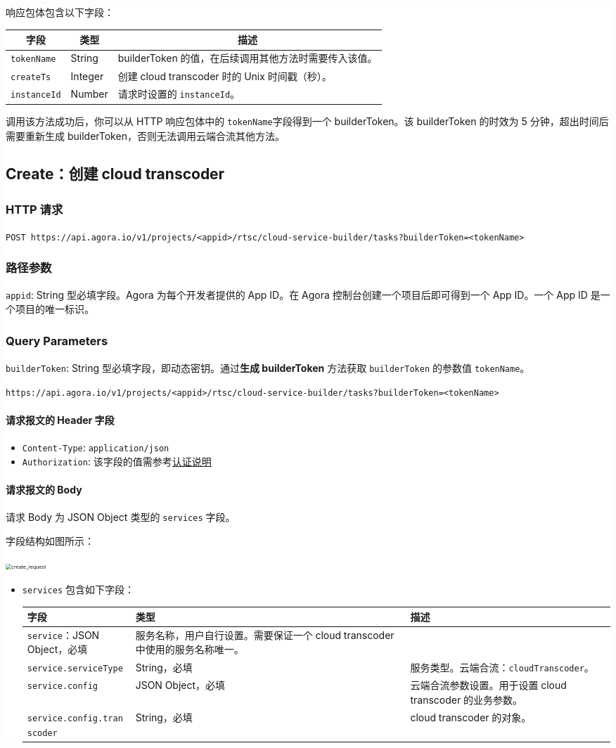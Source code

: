 响应包体包含以下字段：

| 字段 | 类型 | 描述  |
|---|----|---|
| `tokenName`  | String | builderToken 的值，在后续调用其他方法时需要传入该值。  |
| `createTs` | Integer   | 创建 cloud transcoder 时的 Unix 时间戳（秒）。|
| `instanceId`| Number  | 请求时设置的 `instanceId`。|

<div class="alert note">调用该方法成功后，你可以从 HTTP 响应包体中的 <code>tokenName</code>字段得到一个 builderToken。该 builderToken 的时效为 5 分钟，超出时间后需要重新生成 builderToken，否则无法调用云端合流其他方法。

## Create：创建 cloud transcoder

### HTTP 请求

```http
POST https://api.agora.io/v1/projects/<appid>/rtsc/cloud-service-builder/tasks?builderToken=<tokenName>
```
### 路径参数

`appid`: String 型必填字段。Agora 为每个开发者提供的 App ID。在 Agora 控制台创建一个项目后即可得到一个 App ID。一个 App ID 是一个项目的唯一标识。

### Query Parameters

`builderToken`: String 型必填字段，即动态密钥。通过**生成 builderToken** 方法获取 `builderToken` 的参数值 `tokenName`。

```
https://api.agora.io/v1/projects/<appid>/rtsc/cloud-service-builder/tasks?builderToken=<tokenName>
```

#### 请求报文的 Header 字段

- `Content-Type`: `application/json`
- `Authorization`: 该字段的值需参考[认证说明](https://docs.agora.io/cn/faq/restful_authentication)

#### 请求报文的 Body

请求 Body 为 JSON Object 类型的 `services` 字段。

字段结构如图所示：

<img src="https://tva1.sinaimg.cn/large/008eGmZEly1gnzxcugrdzj30u017otda.jpg" alt="create_request" style="zoom: 50%;" />

- `services` 包含如下字段：

  | 字段 | 类型 | 描述  |
  |---|----|---|
  |`service`：JSON Object，必填| 服务名称，用户自行设置。需要保证一个 cloud transcoder 中使用的服务名称唯一。|
  |`service.serviceType`| String，必填| 服务类型。云端合流：`cloudTranscoder`。|
  |`service.config`| JSON Object，必填| 云端合流参数设置。用于设置 cloud transcoder 的业务参数。|
  |`service.config.transcoder`|String，必填|cloud transcoder 的对象。|
  